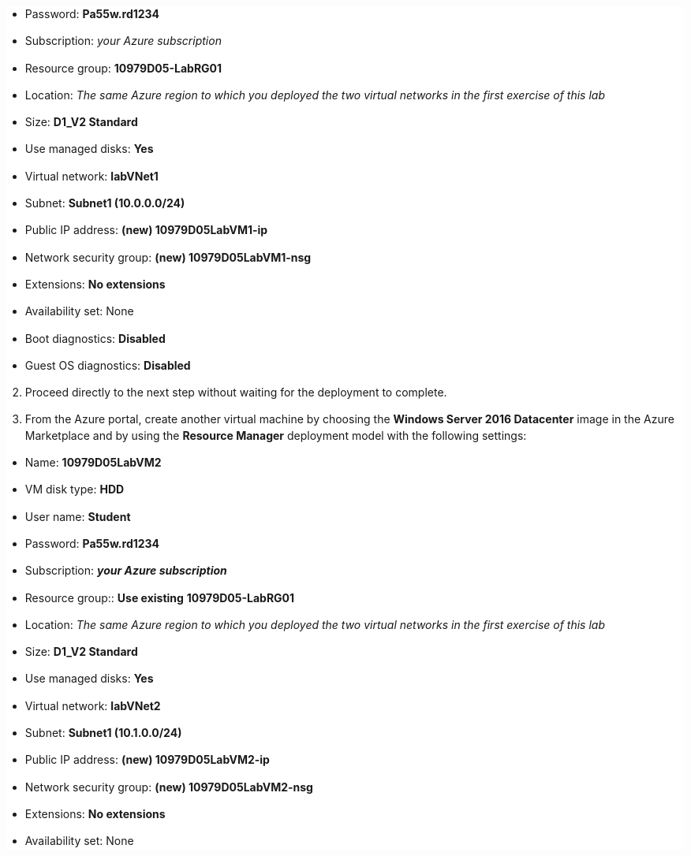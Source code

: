   -   Password: **Pa55w.rd1234**

  -   Subscription: _your Azure subscription_

  -   Resource group: **10979D05-LabRG01**

  -   Location: _The same Azure region to which you deployed the two virtual networks in the first exercise of this lab_

  -   Size: **D1_V2 Standard**

  -   Use managed disks: **Yes**

  -   Virtual network: **labVNet1**

  -   Subnet: **Subnet1 (10.0.0.0/24)**

  -   Public IP address: **(new) 10979D05LabVM1-ip**

  -   Network security group: **(new) 10979D05LabVM1-nsg**

  -   Extensions: **No extensions**

  -   Availability set: None

  -   Boot diagnostics: **Disabled**

  -   Guest OS diagnostics: **Disabled**

2.   Proceed directly to the next step without waiting for the deployment to complete.

3.   From the Azure portal, create another virtual machine by choosing the **Windows Server 2016 Datacenter** image in the Azure Marketplace and by using the **Resource Manager** deployment model with the following settings:

  -   Name: **10979D05LabVM2**

  -   VM disk type: **HDD**

  -   User name: **Student**

  -   Password: **Pa55w.rd1234**

  -   Subscription: **_your Azure subscription_**

  -   Resource group:: **Use existing** **10979D05-LabRG01**

  -   Location: _The same Azure region to which you deployed the two virtual networks in the first exercise of this lab_

  -   Size: **D1_V2 Standard**

  -   Use managed disks: **Yes**

  -   Virtual network: **labVNet2**

  -   Subnet: **Subnet1 (10.1.0.0/24)**

  -   Public IP address: **(new) 10979D05LabVM2-ip**

  -   Network security group: **(new) 10979D05LabVM2-nsg**

  -   Extensions: **No extensions**

  -   Availability set: None
